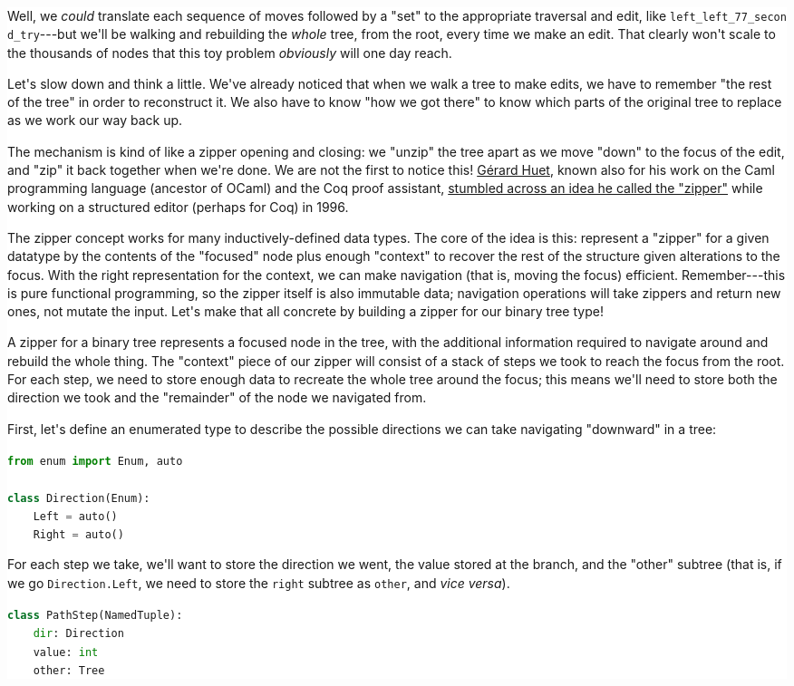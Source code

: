 Well, we _could_ translate each sequence of moves followed by a "set" to the appropriate traversal and edit, like `left_left_77_second_try`---but we'll be walking and rebuilding the _whole_ tree, from the root, every time we make an edit.
That clearly won't scale to the thousands of nodes that this toy problem _obviously_ will one day reach.

Let's slow down and think a little.
We've already noticed that when we walk a tree to make edits, we have to remember "the rest of the tree" in order to reconstruct it.
We also have to know "how we got there" to know which parts of the original tree to replace as we work our way back up.

The mechanism is kind of like a zipper opening and closing: we "unzip" the tree apart as we move "down" to the focus of the edit, and "zip" it back together when we're done.
We are not the first to notice this! <a href="https://en.wikipedia.org/wiki/G%C3%A9rard_Huet">Gérard Huet</a>, known also for his work on the Caml programming language (ancestor of OCaml) and the Coq proof assistant, <a href="https://www.cambridge.org/core/journals/journal-of-functional-programming/article/zipper/0C058890B8A9B588F26E6D68CF0CE204">stumbled across an idea he called the "zipper"</a> while working on a structured editor (perhaps for Coq) in 1996.

The zipper concept works for many inductively-defined data types.
The core of the idea is this: represent a "zipper" for a given datatype by the contents of the "focused" node plus enough "context" to recover the rest of the structure given alterations to the focus.
With the right representation for the context, we can make navigation (that is, moving the focus) efficient.
Remember---this is pure functional programming, so the zipper itself is also immutable data; navigation operations will take zippers and return new ones, not mutate the input.
Let's make that all concrete by building a zipper for our binary tree type!

A zipper for a binary tree represents a focused node in the tree, with the additional information required to navigate around and rebuild the whole thing.
The "context" piece of our zipper will consist of a stack of steps we took to reach the focus from the root.
For each step, we need to store enough data to recreate the whole tree around the focus; this means we'll need to store both the direction we took and the "remainder" of the node we navigated from.

First, let's define an enumerated type to describe the possible directions we can take navigating "downward" in a tree:
```python
from enum import Enum, auto

class Direction(Enum):
    Left = auto()
    Right = auto()
```

For each step we take, we'll want to store the direction we went, the value stored at the branch, and the "other" subtree (that is, if we go `Direction.Left`, we need to store the `right` subtree as `other`, and _vice versa_).
```python
class PathStep(NamedTuple):
    dir: Direction
    value: int
    other: Tree
```
